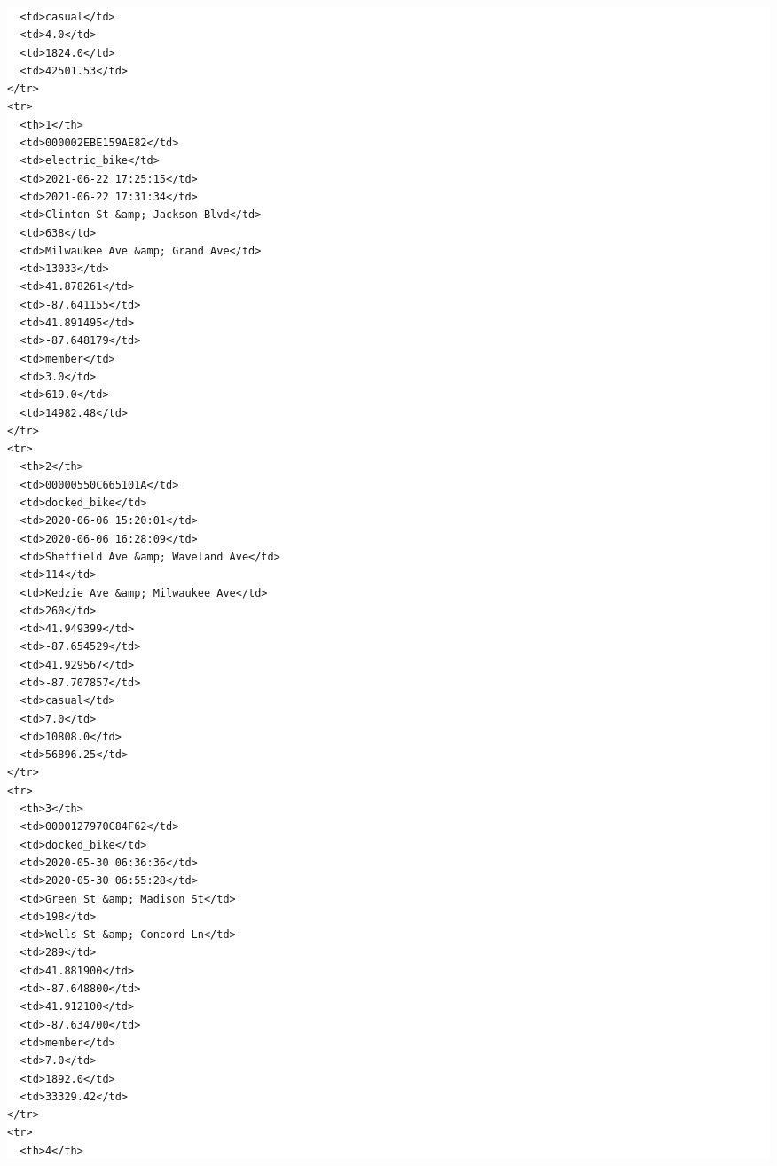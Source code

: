       <td>casual</td>
      <td>4.0</td>
      <td>1824.0</td>
      <td>42501.53</td>
    </tr>
    <tr>
      <th>1</th>
      <td>000002EBE159AE82</td>
      <td>electric_bike</td>
      <td>2021-06-22 17:25:15</td>
      <td>2021-06-22 17:31:34</td>
      <td>Clinton St &amp; Jackson Blvd</td>
      <td>638</td>
      <td>Milwaukee Ave &amp; Grand Ave</td>
      <td>13033</td>
      <td>41.878261</td>
      <td>-87.641155</td>
      <td>41.891495</td>
      <td>-87.648179</td>
      <td>member</td>
      <td>3.0</td>
      <td>619.0</td>
      <td>14982.48</td>
    </tr>
    <tr>
      <th>2</th>
      <td>00000550C665101A</td>
      <td>docked_bike</td>
      <td>2020-06-06 15:20:01</td>
      <td>2020-06-06 16:28:09</td>
      <td>Sheffield Ave &amp; Waveland Ave</td>
      <td>114</td>
      <td>Kedzie Ave &amp; Milwaukee Ave</td>
      <td>260</td>
      <td>41.949399</td>
      <td>-87.654529</td>
      <td>41.929567</td>
      <td>-87.707857</td>
      <td>casual</td>
      <td>7.0</td>
      <td>10808.0</td>
      <td>56896.25</td>
    </tr>
    <tr>
      <th>3</th>
      <td>0000127970C84F62</td>
      <td>docked_bike</td>
      <td>2020-05-30 06:36:36</td>
      <td>2020-05-30 06:55:28</td>
      <td>Green St &amp; Madison St</td>
      <td>198</td>
      <td>Wells St &amp; Concord Ln</td>
      <td>289</td>
      <td>41.881900</td>
      <td>-87.648800</td>
      <td>41.912100</td>
      <td>-87.634700</td>
      <td>member</td>
      <td>7.0</td>
      <td>1892.0</td>
      <td>33329.42</td>
    </tr>
    <tr>
      <th>4</th>